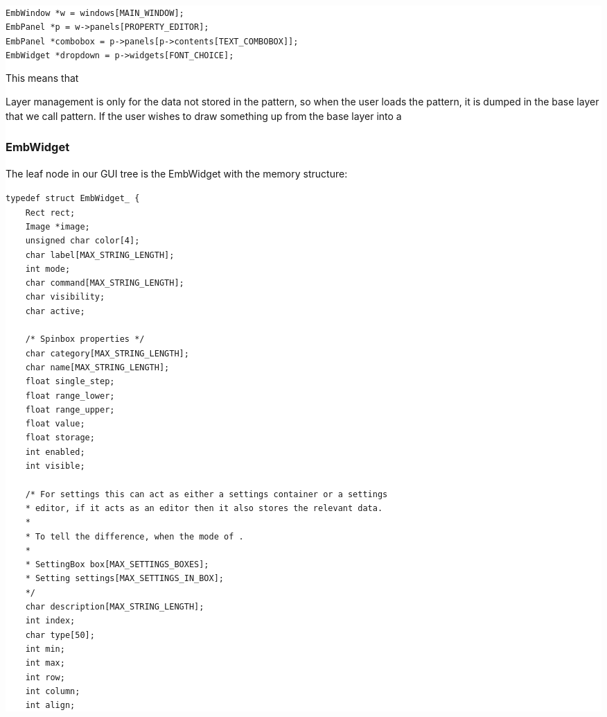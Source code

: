     EmbWindow *w = windows[MAIN_WINDOW];
    EmbPanel *p = w->panels[PROPERTY_EDITOR];
    EmbPanel *combobox = p->panels[p->contents[TEXT_COMBOBOX]];
    EmbWidget *dropdown = p->widgets[FONT_CHOICE];
 
This means that 

Layer management is only for the data not stored in the pattern,
so when the user loads the pattern, it is dumped in the base layer
that we call pattern. If the user wishes to draw something up from
the base layer into a 

### EmbWidget

The leaf node in our GUI tree is the EmbWidget with the memory structure:

    typedef struct EmbWidget_ {
        Rect rect;
        Image *image;
        unsigned char color[4];
        char label[MAX_STRING_LENGTH];
        int mode;
        char command[MAX_STRING_LENGTH];
        char visibility;
        char active;

        /* Spinbox properties */
        char category[MAX_STRING_LENGTH];
        char name[MAX_STRING_LENGTH];
        float single_step;
        float range_lower;
        float range_upper;
        float value;
        float storage;
        int enabled;
        int visible;

        /* For settings this can act as either a settings container or a settings
        * editor, if it acts as an editor then it also stores the relevant data.
        *
        * To tell the difference, when the mode of .
        *
        * SettingBox box[MAX_SETTINGS_BOXES];
        * Setting settings[MAX_SETTINGS_IN_BOX];
        */
        char description[MAX_STRING_LENGTH];
        int index;
        char type[50];
        int min;
        int max;
        int row;
        int column;
        int align;
